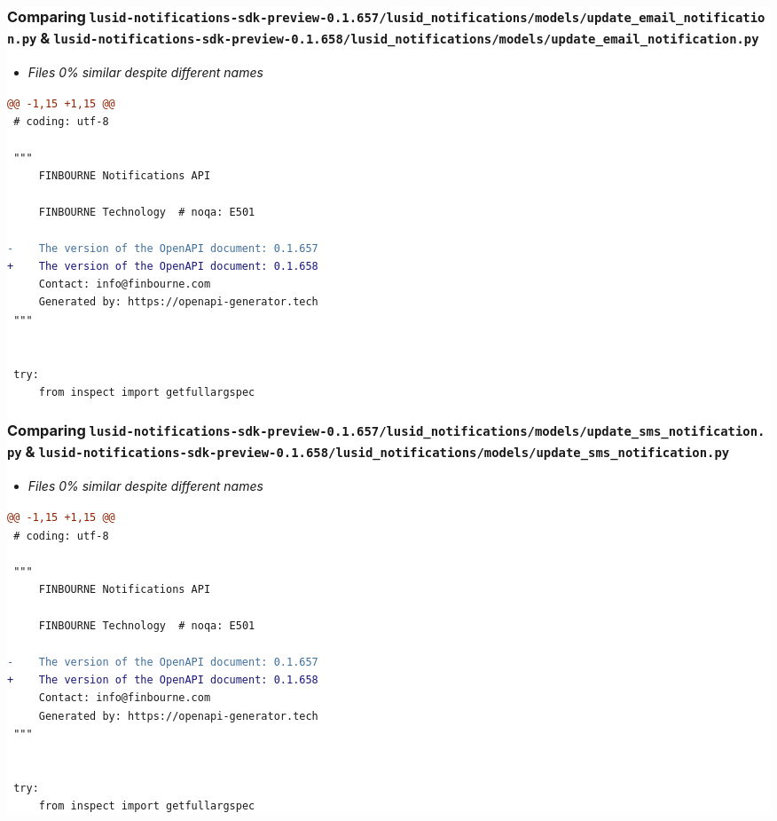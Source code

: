 ### Comparing `lusid-notifications-sdk-preview-0.1.657/lusid_notifications/models/update_email_notification.py` & `lusid-notifications-sdk-preview-0.1.658/lusid_notifications/models/update_email_notification.py`

 * *Files 0% similar despite different names*

```diff
@@ -1,15 +1,15 @@
 # coding: utf-8
 
 """
     FINBOURNE Notifications API
 
     FINBOURNE Technology  # noqa: E501
 
-    The version of the OpenAPI document: 0.1.657
+    The version of the OpenAPI document: 0.1.658
     Contact: info@finbourne.com
     Generated by: https://openapi-generator.tech
 """
 
 
 try:
     from inspect import getfullargspec
```

### Comparing `lusid-notifications-sdk-preview-0.1.657/lusid_notifications/models/update_sms_notification.py` & `lusid-notifications-sdk-preview-0.1.658/lusid_notifications/models/update_sms_notification.py`

 * *Files 0% similar despite different names*

```diff
@@ -1,15 +1,15 @@
 # coding: utf-8
 
 """
     FINBOURNE Notifications API
 
     FINBOURNE Technology  # noqa: E501
 
-    The version of the OpenAPI document: 0.1.657
+    The version of the OpenAPI document: 0.1.658
     Contact: info@finbourne.com
     Generated by: https://openapi-generator.tech
 """
 
 
 try:
     from inspect import getfullargspec
```
